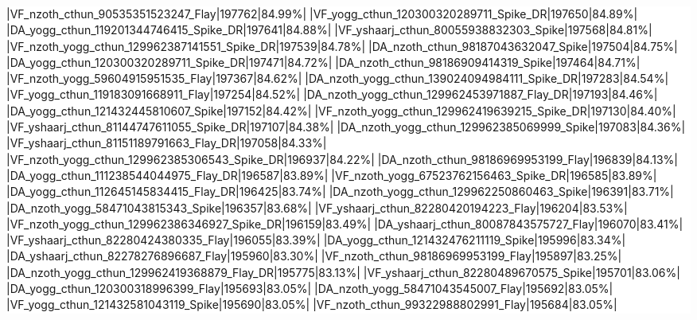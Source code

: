|VF_nzoth_cthun_90535351523247_Flay|197762|84.99%|
|VF_yogg_cthun_120300320289711_Spike_DR|197650|84.89%|
|DA_yogg_cthun_119201344746415_Spike_DR|197641|84.88%|
|VF_yshaarj_cthun_80055938832303_Spike|197568|84.81%|
|VF_nzoth_yogg_cthun_129962387141551_Spike_DR|197539|84.78%|
|DA_nzoth_cthun_98187043632047_Spike|197504|84.75%|
|DA_yogg_cthun_120300320289711_Spike_DR|197471|84.72%|
|DA_nzoth_cthun_98186909414319_Spike|197464|84.71%|
|VF_nzoth_yogg_59604915951535_Flay|197367|84.62%|
|DA_nzoth_yogg_cthun_139024094984111_Spike_DR|197283|84.54%|
|VF_yogg_cthun_119183091668911_Flay|197254|84.52%|
|DA_nzoth_yogg_cthun_129962453971887_Flay_DR|197193|84.46%|
|DA_yogg_cthun_121432445810607_Spike|197152|84.42%|
|VF_nzoth_yogg_cthun_129962419639215_Spike_DR|197130|84.40%|
|VF_yshaarj_cthun_81144747611055_Spike_DR|197107|84.38%|
|DA_nzoth_yogg_cthun_129962385069999_Spike|197083|84.36%|
|VF_yshaarj_cthun_81151189791663_Flay_DR|197058|84.33%|
|VF_nzoth_yogg_cthun_129962385306543_Spike_DR|196937|84.22%|
|DA_nzoth_cthun_98186969953199_Flay|196839|84.13%|
|DA_yogg_cthun_111238544044975_Flay_DR|196587|83.89%|
|VF_nzoth_yogg_67523762156463_Spike_DR|196585|83.89%|
|DA_yogg_cthun_112645145834415_Flay_DR|196425|83.74%|
|DA_nzoth_yogg_cthun_129962250860463_Spike|196391|83.71%|
|DA_nzoth_yogg_58471043815343_Spike|196357|83.68%|
|VF_yshaarj_cthun_82280420194223_Flay|196204|83.53%|
|VF_nzoth_yogg_cthun_129962386346927_Spike_DR|196159|83.49%|
|DA_yshaarj_cthun_80087843575727_Flay|196070|83.41%|
|VF_yshaarj_cthun_82280424380335_Flay|196055|83.39%|
|DA_yogg_cthun_121432476211119_Spike|195996|83.34%|
|DA_yshaarj_cthun_82278276896687_Flay|195960|83.30%|
|VF_nzoth_cthun_98186969953199_Flay|195897|83.25%|
|DA_nzoth_yogg_cthun_129962419368879_Flay_DR|195775|83.13%|
|VF_yshaarj_cthun_82280489670575_Spike|195701|83.06%|
|DA_yogg_cthun_120300318996399_Flay|195693|83.05%|
|DA_nzoth_yogg_58471043545007_Flay|195692|83.05%|
|VF_yogg_cthun_121432581043119_Spike|195690|83.05%|
|VF_nzoth_cthun_99322988802991_Flay|195684|83.05%|